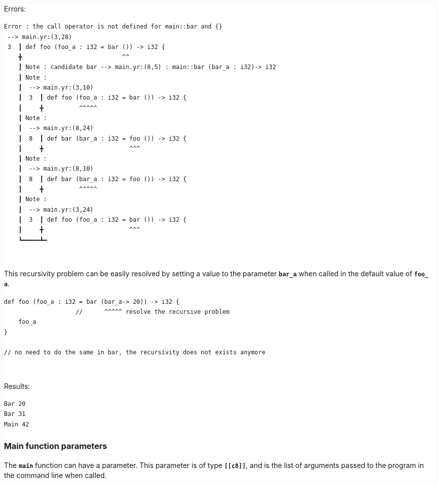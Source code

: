 
Errors:
```error
Error : the call operator is not defined for main::bar and {}
 --> main.yr:(3,28)
 3  ┃ def foo (foo_a : i32 = bar ()) -> i32 {
    ╋                            ^^
    ┃ Note : candidate bar --> main.yr:(8,5) : main::bar (bar_a : i32)-> i32
    ┃ Note : 
    ┃  --> main.yr:(3,10)
    ┃  3  ┃ def foo (foo_a : i32 = bar ()) -> i32 {
    ┃     ╋          ^^^^^
    ┃ Note : 
    ┃  --> main.yr:(8,24)
    ┃  8  ┃ def bar (bar_a : i32 = foo ()) -> i32 {
    ┃     ╋                        ^^^
    ┃ Note : 
    ┃  --> main.yr:(8,10)
    ┃  8  ┃ def bar (bar_a : i32 = foo ()) -> i32 {
    ┃     ╋          ^^^^^
    ┃ Note : 
    ┃  --> main.yr:(3,24)
    ┃  3  ┃ def foo (foo_a : i32 = bar ()) -> i32 {
    ┃     ╋                        ^^^
    ┗━━━━━┻━
```

<br>

This recursivity problem can be easily resolved by setting a value to
the parameter **`bar_a`** when called in the default value of
**`foo_a`**.

```ymir
def foo (foo_a : i32 = bar (bar_a-> 20)) -> i32 {
                    //      ^^^^^ resolve the recursive problem 
	foo_a
}

// no need to do the same in bar, the recursivity does not exists anymore
```

<br>

Results:

```
Bar 20
Bar 31
Main 42
```

### Main function parameters

The **`main`** function can have a parameter. This parameter is of
type **`[[c8]]`**, and is the list of arguments passed to the program
in the command line when called. 
